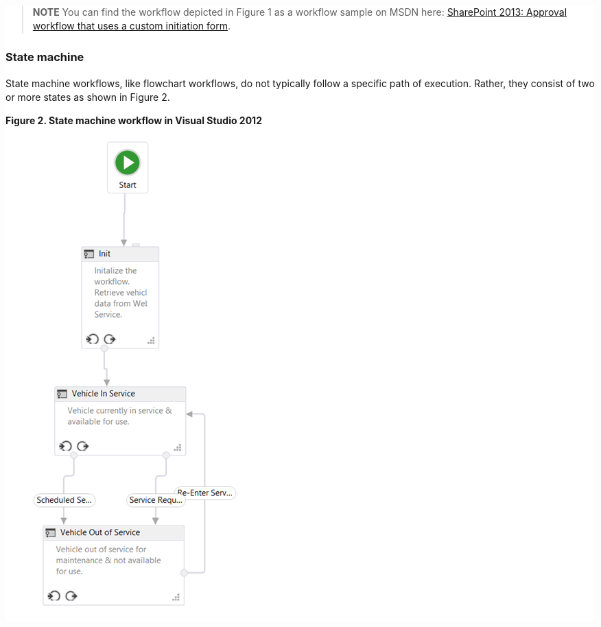     
    

    
> **NOTE**
> You can find the workflow depicted in Figure 1 as a workflow sample on MSDN here:  [SharePoint 2013: Approval workflow that uses a custom initiation form](http://code.msdn.microsoft.com/officeapps/SharePoint-2013-Approval-f5ac5eb2). 
  
    
    


### State machine

State machine workflows, like flowchart workflows, do not typically follow a specific path of execution. Rather, they consist of two or more states as shown in Figure 2. 
  
    
    

**Figure 2. State machine workflow in Visual Studio 2012**

  
    
    

  
    
    
![Figure 2. State machine workflow](images/ngWfFig02.png)
  